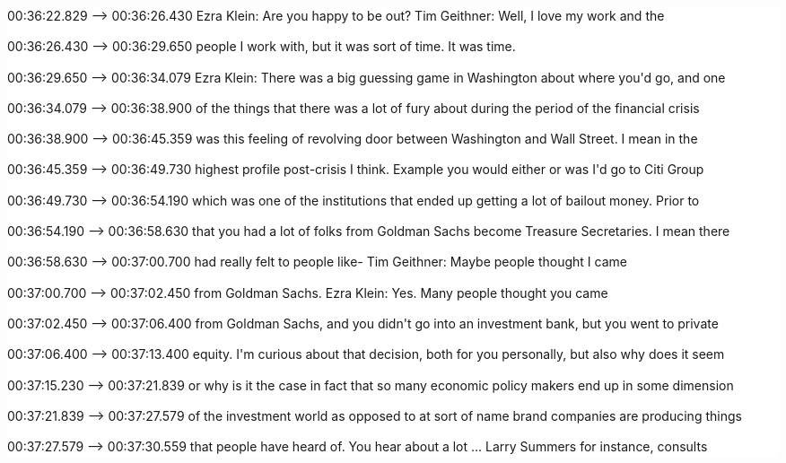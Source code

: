 00:36:22.829 --> 00:36:26.430
Ezra Klein: Are you happy to be out?
Tim Geithner: Well, I love my work and the

00:36:26.430 --> 00:36:29.650
people I work with, but it was sort of time.
It was time.

00:36:29.650 --> 00:36:34.079
Ezra Klein: There was a big guessing game
in Washington about where you'd go, and one

00:36:34.079 --> 00:36:38.900
of the things that there was a lot of fury
about during the period of the financial crisis

00:36:38.900 --> 00:36:45.359
was this feeling of revolving door between
Washington and Wall Street. I mean in the

00:36:45.359 --> 00:36:49.730
highest profile post-crisis I think. Example
you would either or was I'd go to Citi Group

00:36:49.730 --> 00:36:54.190
which was one of the institutions that ended
up getting a lot of bailout money. Prior to

00:36:54.190 --> 00:36:58.630
that you had a lot of folks from Goldman Sachs
become Treasure Secretaries. I mean there

00:36:58.630 --> 00:37:00.700
had really felt to people like-
Tim Geithner: Maybe people thought I came

00:37:00.700 --> 00:37:02.450
from Goldman Sachs.
Ezra Klein: Yes. Many people thought you came

00:37:02.450 --> 00:37:06.400
from Goldman Sachs, and you didn't go into
an investment bank, but you went to private

00:37:06.400 --> 00:37:13.400
equity. I'm curious about that decision, both
for you personally, but also why does it seem

00:37:15.230 --> 00:37:21.839
or why is it the case in fact that so many
economic policy makers end up in some dimension

00:37:21.839 --> 00:37:27.579
of the investment world as opposed to at sort
of name brand companies are producing things

00:37:27.579 --> 00:37:30.559
that people have heard of. You hear about
a lot ... Larry Summers for instance, consults
